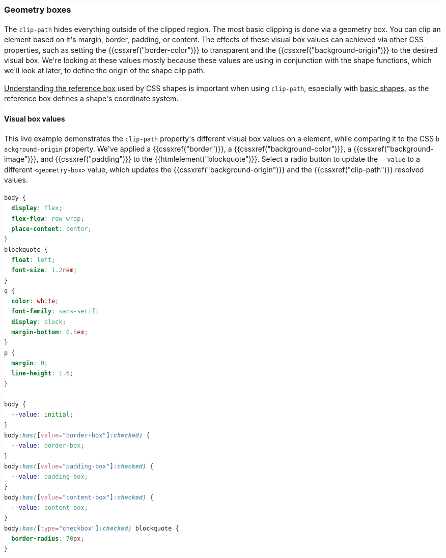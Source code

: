 ### Geometry boxes

The `clip-path` hides everything outside of the clipped region. The most basic clipping is done via a geometry box. You can clip an element based on it's margin, border, padding, or content. The effects of these visual box values can achieved via other CSS properties, such as setting the {{cssxref("border-color")}} to transparent and the {{cssxref("background-origin")}} to the desired visual box. We're looking at these values mostly because these values are using in conjunction with the shape functions, which we'll look at later, to define the origin of the shape clip path.

[Understanding the reference box](/en-US/docs/Web/CSS/CSS_shapes/Basic_shapes#the_reference_box) used by CSS shapes is important when using `clip-path`, especially with [basic shapes](#clipping_to_basic_shapes), as the reference box defines a shape's coordinate system.

#### Visual box values

This live example demonstrates the `clip-path` property's different visual box values on a element, while comparing it to the CSS `background-origin` property. We've applied a {{cssxref("border")}}, a {{cssxref("background-color")}}, a {{cssxref("background-image")}}, and {{cssxref("padding")}} to the {{htmlelement("blockquote")}}. Select a radio button to update the `--value` to a different `<geometry-box>` value, which updates the {{cssxref("background-origin")}} and the {{cssxref("clip-path")}} resolved values.

```css hidden
body {
  display: flex;
  flex-flow: row wrap;
  place-content: center;
}
blockquote {
  float: left;
  font-size: 1.2rem;
}
q {
  color: white;
  font-family: sans-serif;
  display: block;
  margin-bottom: 0.5em;
}
p {
  margin: 0;
  line-height: 1.6;
}

body {
  --value: initial;
}
body:has([value="border-box"]:checked) {
  --value: border-box;
}
body:has([value="padding-box"]:checked) {
  --value: padding-box;
}
body:has([value="content-box"]:checked) {
  --value: content-box;
}
body:has([type="checkbox"]:checked) blockquote {
  border-radius: 70px;
}
```
